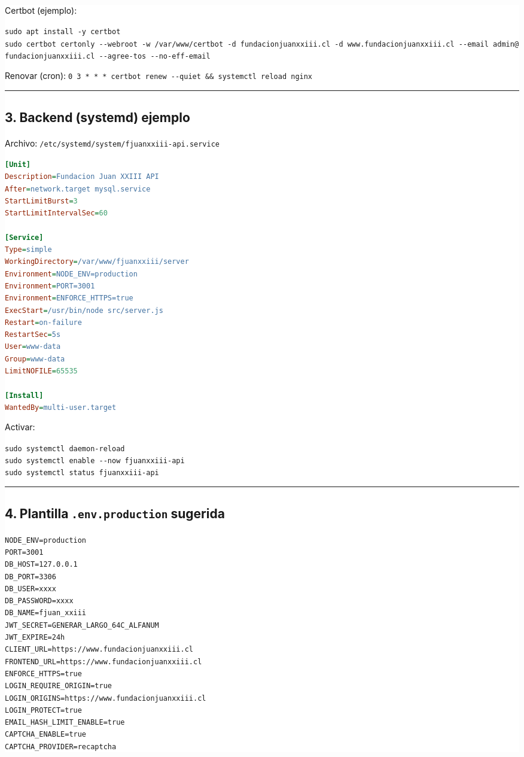 Certbot (ejemplo):
```
sudo apt install -y certbot
sudo certbot certonly --webroot -w /var/www/certbot -d fundacionjuanxxiii.cl -d www.fundacionjuanxxiii.cl --email admin@fundacionjuanxxiii.cl --agree-tos --no-eff-email
```

Renovar (cron): `0 3 * * * certbot renew --quiet && systemctl reload nginx`

---
## 3. Backend (systemd) ejemplo

Archivo: `/etc/systemd/system/fjuanxxiii-api.service`
```ini
[Unit]
Description=Fundacion Juan XXIII API
After=network.target mysql.service
StartLimitBurst=3
StartLimitIntervalSec=60

[Service]
Type=simple
WorkingDirectory=/var/www/fjuanxxiii/server
Environment=NODE_ENV=production
Environment=PORT=3001
Environment=ENFORCE_HTTPS=true
ExecStart=/usr/bin/node src/server.js
Restart=on-failure
RestartSec=5s
User=www-data
Group=www-data
LimitNOFILE=65535

[Install]
WantedBy=multi-user.target
```

Activar:
```
sudo systemctl daemon-reload
sudo systemctl enable --now fjuanxxiii-api
sudo systemctl status fjuanxxiii-api
```

---
## 4. Plantilla `.env.production` sugerida
```
NODE_ENV=production
PORT=3001
DB_HOST=127.0.0.1
DB_PORT=3306
DB_USER=xxxx
DB_PASSWORD=xxxx
DB_NAME=fjuan_xxiii
JWT_SECRET=GENERAR_LARGO_64C_ALFANUM
JWT_EXPIRE=24h
CLIENT_URL=https://www.fundacionjuanxxiii.cl
FRONTEND_URL=https://www.fundacionjuanxxiii.cl
ENFORCE_HTTPS=true
LOGIN_REQUIRE_ORIGIN=true
LOGIN_ORIGINS=https://www.fundacionjuanxxiii.cl
LOGIN_PROTECT=true
EMAIL_HASH_LIMIT_ENABLE=true
CAPTCHA_ENABLE=true
CAPTCHA_PROVIDER=recaptcha
```
